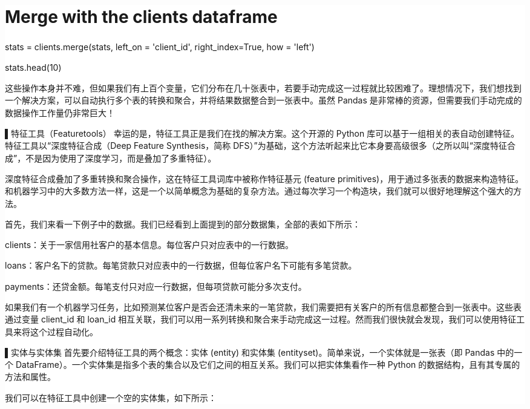 # Merge with the clients dataframe

stats = clients.merge(stats, left_on = 'client_id', right_index=True, how = 'left')

stats.head(10)









这些操作本身并不难，但如果我们有上百个变量，它们分布在几十张表中，若要手动完成这一过程就比较困难了。理想情况下，我们想找到一个解决方案，可以自动执行多个表的转换和聚合，并将结果数据整合到一张表中。虽然 Pandas 是非常棒的资源，但需要我们手动完成的数据操作工作量仍非常巨大！





▌特征工具（Featuretools）
幸运的是，特征工具正是我们在找的解决方案。这个开源的 Python 库可以基于一组相关的表自动创建特征。特征工具以“深度特征合成（Deep Feature Synthesis，简称 DFS）”为基础，这个方法听起来比它本身要高级很多（之所以叫“深度特征合成”，不是因为使用了深度学习，而是叠加了多重特征）。



深度特征合成叠加了多重转换和聚合操作，这在特征工具词库中被称作特征基元 (feature primitives)，用于通过多张表的数据来构造特征。和机器学习中的大多数方法一样，这是一个以简单概念为基础的复杂方法。通过每次学习一个构造块，我们就可以很好地理解这个强大的方法。



首先，我们来看一下例子中的数据。我们已经看到上面提到的部分数据集，全部的表如下所示：



clients：关于一家信用社客户的基本信息。每位客户只对应表中的一行数据。







loans：客户名下的贷款。每笔贷款只对应表中的一行数据，但每位客户名下可能有多笔贷款。






payments：还贷金额。每笔支付只对应一行数据，但每项贷款可能分多次支付。







如果我们有一个机器学习任务，比如预测某位客户是否会还清未来的一笔贷款，我们需要把有关客户的所有信息都整合到一张表中。这些表通过变量 client_id 和 loan_id 相互关联，我们可以用一系列转换和聚合来手动完成这一过程。然而我们很快就会发现，我们可以使用特征工具来将这个过程自动化。



▌实体与实体集
首先要介绍特征工具的两个概念：实体 (entity) 和实体集 (entityset)。简单来说，一个实体就是一张表（即 Pandas 中的一个 DataFrame）。一个实体集是指多个表的集合以及它们之间的相互关系。我们可以把实体集看作一种 Python 的数据结构，且有其专属的方法和属性。



我们可以在特征工具中创建一个空的实体集，如下所示：

